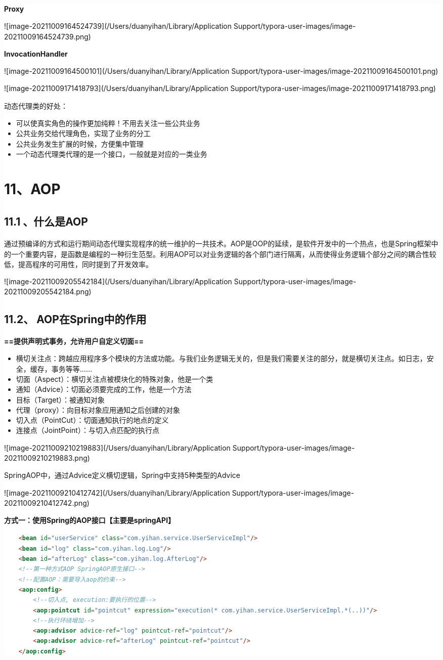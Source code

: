 **Proxy**

![image-20211009164524739](/Users/duanyihan/Library/Application Support/typora-user-images/image-20211009164524739.png)

**InvocationHandler**

![image-20211009164500101](/Users/duanyihan/Library/Application Support/typora-user-images/image-20211009164500101.png)



![image-20211009171418793](/Users/duanyihan/Library/Application Support/typora-user-images/image-20211009171418793.png)



动态代理类的好处：

+ 可以使真实角色的操作更加纯粹！不用去关注一些公共业务
+ 公共业务交给代理角色，实现了业务的分工
+ 公共业务发生扩展的时候，方便集中管理
+ 一个动态代理类代理的是一个接口，一般就是对应的一类业务



# 11、AOP

## 11.1 、什么是AOP

通过预编译的方式和运行期间动态代理实现程序的统一维护的一共技术。AOP是OOP的延续，是软件开发中的一个热点，也是Spring框架中的一个重要内容，是函数是编程的一种衍生范型。利用AOP可以对业务逻辑的各个部门进行隔离，从而使得业务逻辑个部分之间的耦合性较低，提高程序的可用性，同时提到了开发效率。

![image-20211009205542184](/Users/duanyihan/Library/Application Support/typora-user-images/image-20211009205542184.png)

## 11.2、 AOP在Spring中的作用

**==提供声明式事务，允许用户自定义切面==**

+ 横切关注点：跨越应用程序多个模块的方法或功能。与我们业务逻辑无关的，但是我们需要关注的部分，就是横切关注点。如日志，安全，缓存，事务等等……
+ 切面（Aspect）：横切关注点被模块化的特殊对象，他是一个类
+ 通知（Advice）：切面必须要完成的工作，他是一个方法
+ 目标（Target）：被通知对象
+ 代理（proxy）：向目标对象应用通知之后创建的对象
+ 切入点（PointCut）：切面通知执行的地点的定义
+ 连接点（JointPoint）：与切入点匹配的执行点

![image-20211009210219883](/Users/duanyihan/Library/Application Support/typora-user-images/image-20211009210219883.png)

SpringAOP中，通过Advice定义横切逻辑，Spring中支持5种类型的Advice

![image-20211009210412742](/Users/duanyihan/Library/Application Support/typora-user-images/image-20211009210412742.png)



**方式一：使用Spring的AOP接口【主要是springAPI】**

```html
    <bean id="userService" class="com.yihan.service.UserServiceImpl"/>
    <bean id="log" class="com.yihan.log.Log"/>
    <bean id="afterLog" class="com.yihan.log.AfterLog"/>
    <!--第一种方式AOP SpringAOP原生接口-->
    <!--配置AOP：需要导入aop的约束-->
    <aop:config>
        <!--切入点, execution:要执行的位置-->
        <aop:pointcut id="pointcut" expression="execution(* com.yihan.service.UserServiceImpl.*(..))"/>
        <!--执行环绕增加-->
        <aop:advisor advice-ref="log" pointcut-ref="pointcut"/>
        <aop:advisor advice-ref="afterLog" pointcut-ref="pointcut"/>
    </aop:config>
```